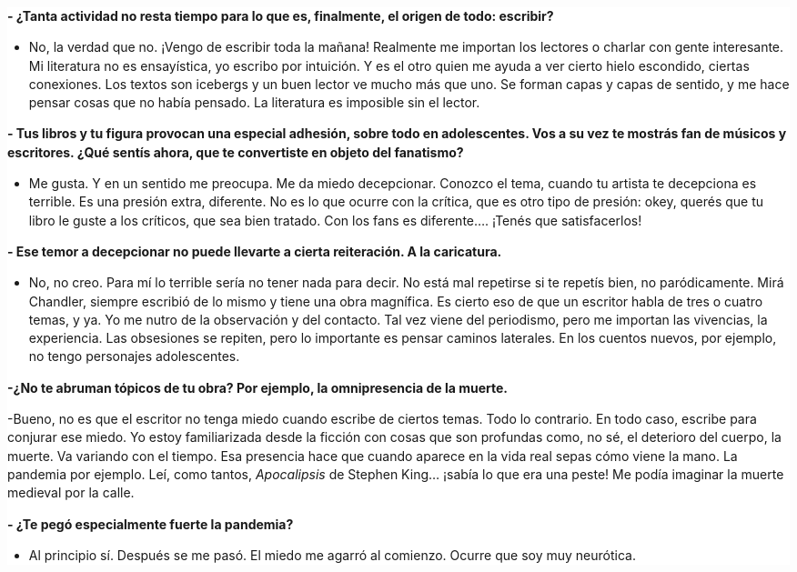 


**- ¿Tanta actividad no resta tiempo para lo que es, finalmente, el origen de todo: escribir?**




- No, la verdad que no. ¡Vengo de escribir toda la mañana! Realmente me importan los lectores o charlar con gente interesante. Mi literatura no es ensayística, yo escribo por intuición. Y es el otro quien me ayuda a ver cierto hielo escondido, ciertas conexiones. Los textos son icebergs y un buen lector ve mucho más que uno. Se forman capas y capas de sentido, y me hace pensar cosas que no había pensado. La literatura es imposible sin el lector.




**- Tus libros y tu figura provocan una especial adhesión, sobre todo en adolescentes. Vos a su vez te mostrás fan de músicos y escritores. ¿Qué sentís ahora, que te convertiste en objeto del fanatismo?**




- Me gusta. Y en un sentido me preocupa. Me da miedo decepcionar. Conozco el tema, cuando tu artista te decepciona es terrible. Es una presión extra, diferente. No es lo que ocurre con la crítica, que es otro tipo de presión: okey, querés que tu libro le guste a los críticos, que sea bien tratado. Con los fans es diferente…. ¡Tenés que satisfacerlos!




**- Ese temor a decepcionar no puede llevarte a cierta reiteración. A la caricatura.**




- No, no creo. Para mí lo terrible sería no tener nada para decir. No está mal repetirse si te repetís bien, no paródicamente. Mirá Chandler, siempre escribió de lo mismo y tiene una obra magnífica. Es cierto eso de que un escritor habla de tres o cuatro temas, y ya. Yo me nutro de la observación y del contacto. Tal vez viene del periodismo, pero me importan las vivencias, la experiencia. Las obsesiones se repiten, pero lo importante es pensar caminos laterales. En los cuentos nuevos, por ejemplo, no tengo personajes adolescentes.




**-¿No te abruman tópicos de tu obra? Por ejemplo, la omnipresencia de la muerte.**




-Bueno, no es que el escritor no tenga miedo cuando escribe de ciertos temas. Todo lo contrario. En todo caso, escribe para conjurar ese miedo. Yo estoy familiarizada desde la ficción con cosas que son profundas como, no sé, el deterioro del cuerpo, la muerte. Va variando con el tiempo. Esa presencia hace que cuando aparece en la vida real sepas cómo viene la mano. La pandemia por ejemplo. Leí, como tantos, *Apocalipsis* de Stephen King… ¡sabía lo que era una peste! Me podía imaginar la muerte medieval por la calle.




**- ¿Te pegó especialmente fuerte la pandemia?**




- Al principio sí. Después se me pasó. El miedo me agarró al comienzo. Ocurre que soy muy neurótica.
